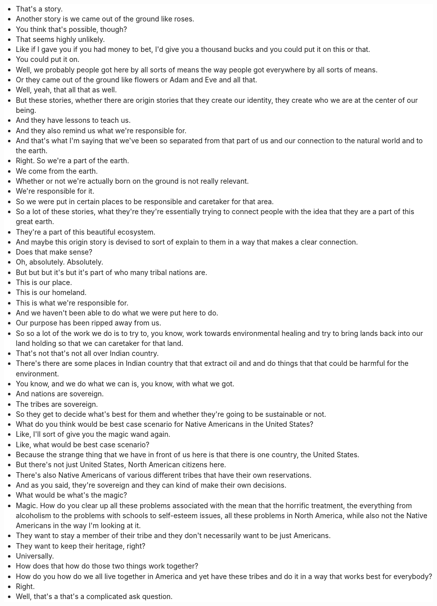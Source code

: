 *  That's a story.
*  Another story is we came out of the ground like roses.
*  You think that's possible, though?
*  That seems highly unlikely.
*  Like if I gave you if you had money to bet, I'd give you a thousand bucks and you could put it on this or that.
*  You could put it on.
*  Well, we probably people got here by all sorts of means the way people got everywhere by all sorts of means.
*  Or they came out of the ground like flowers or Adam and Eve and all that.
*  Well, yeah, that all that as well.
*  But these stories, whether there are origin stories that they create our identity, they create who we are at the center of our being.
*  And they have lessons to teach us.
*  And they also remind us what we're responsible for.
*  And that's what I'm saying that we've been so separated from that part of us and our connection to the natural world and to the earth.
*  Right. So we're a part of the earth.
*  We come from the earth.
*  Whether or not we're actually born on the ground is not really relevant.
*  We're responsible for it.
*  So we were put in certain places to be responsible and caretaker for that area.
*  So a lot of these stories, what they're they're essentially trying to connect people with the idea that they are a part of this great earth.
*  They're a part of this beautiful ecosystem.
*  And maybe this origin story is devised to sort of explain to them in a way that makes a clear connection.
*  Does that make sense?
*  Oh, absolutely. Absolutely.
*  But but but it's but it's part of who many tribal nations are.
*  This is our place.
*  This is our homeland.
*  This is what we're responsible for.
*  And we haven't been able to do what we were put here to do.
*  Our purpose has been ripped away from us.
*  So so a lot of the work we do is to try to, you know, work towards environmental healing and try to bring lands back into our land holding so that we can caretaker for that land.
*  That's not that's not all over Indian country.
*  There's there are some places in Indian country that that extract oil and and do things that that could be harmful for the environment.
*  You know, and we do what we can is, you know, with what we got.
*  And nations are sovereign.
*  The tribes are sovereign.
*  So they get to decide what's best for them and whether they're going to be sustainable or not.
*  What do you think would be best case scenario for Native Americans in the United States?
*  Like, I'll sort of give you the magic wand again.
*  Like, what would be best case scenario?
*  Because the strange thing that we have in front of us here is that there is one country, the United States.
*  But there's not just United States, North American citizens here.
*  There's also Native Americans of various different tribes that have their own reservations.
*  And as you said, they're sovereign and they can kind of make their own decisions.
*  What would be what's the magic?
*  Magic. How do you clear up all these problems associated with the mean that the horrific treatment, the everything from alcoholism to the problems with schools to self-esteem issues, all these problems in North America, while also not the Native Americans in the way I'm looking at it.
*  They want to stay a member of their tribe and they don't necessarily want to be just Americans.
*  They want to keep their heritage, right?
*  Universally.
*  How does that how do those two things work together?
*  How do you how do we all live together in America and yet have these tribes and do it in a way that works best for everybody?
*  Right.
*  Well, that's a that's a complicated ask question.